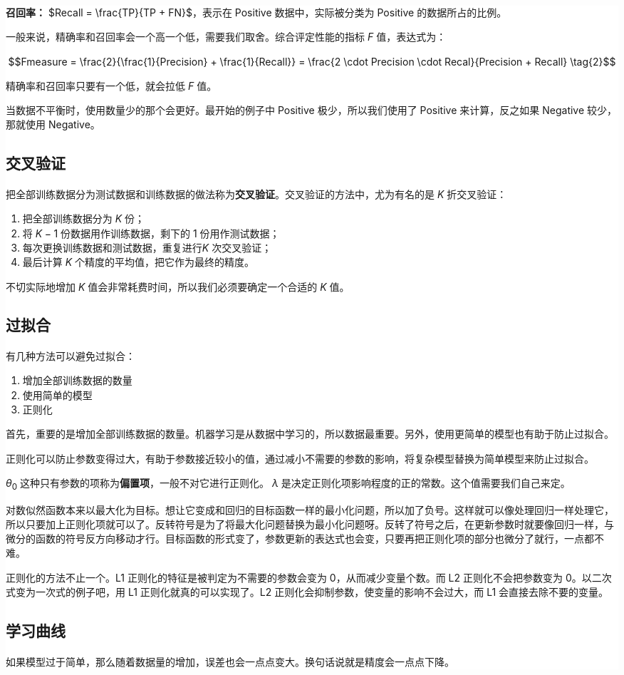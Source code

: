 **召回率：** $Recall = \frac{TP}{TP + FN}$，表示在 Positive 数据中，实际被分类为 Positive 的数据所占的比例。

一般来说，精确率和召回率会一个高一个低，需要我们取舍。综合评定性能的指标 $F$ 值，表达式为：

$$Fmeasure = \frac{2}{\frac{1}{Precision} + \frac{1}{Recall}} = \frac{2 \cdot Precision \cdot Recal}{Precision + Recall} \tag{2}$$

精确率和召回率只要有一个低，就会拉低 $F$ 值。

当数据不平衡时，使用数量少的那个会更好。最开始的例子中 Positive 极少，所以我们使用了 Positive
来计算，反之如果 Negative 较少，那就使用 Negative。 

## 交叉验证

把全部训练数据分为测试数据和训练数据的做法称为**交叉验证**。交叉验证的方法中，尤为有名的是 $K$  折交叉验证：

1. 把全部训练数据分为 $K$ 份；
2. 将 $K-1$ 份数据用作训练数据，剩下的 1 份用作测试数据；
3. 每次更换训练数据和测试数据，重复进行$K$ 次交叉验证；
4. 最后计算 $K$ 个精度的平均值，把它作为最终的精度。

不切实际地增加 $K$ 值会非常耗费时间，所以我们必须要确定一个合适的 $K$ 值。

## 过拟合

有几种方法可以避免过拟合：

1. 增加全部训练数据的数量
2. 使用简单的模型
3. 正则化  

首先，重要的是增加全部训练数据的数量。机器学习是从数据中学习的，所以数据最重要。另外，使用更简单的模型也有助于防止过拟合。

正则化可以防止参数变得过大，有助于参数接近较小的值，通过减小不需要的参数的影响，将复杂模型替换为简单模型来防止过拟合。 

$\theta_{0}$ 这种只有参数的项称为**偏置项**，一般不对它进行正则化。 $\lambda$ 是决定正则化项影响程度的正的常数。这个值需要我们自己来定。

对数似然函数本来以最大化为目标。想让它变成和回归的目标函数一样的最小化问题，所以加了负号。这样就可以像处理回归一样处理它，所以只要加上正则化项就可以了。反转符号是为了将最大化问题替换为最小化问题呀。反转了符号之后，在更新参数时就要像回归一样，与微分的函数的符号反方向移动才行。目标函数的形式变了，参数更新的表达式也会变，只要再把正则化项的部分也微分了就行，一点都不难。 

正则化的方法不止一个。L1 正则化的特征是被判定为不需要的参数会变为 0，从而减少变量个数。而 L2 正则化不会把参数变为 0。以二次式变为一次式的例子吧，用 L1 正则化就真的可以实现了。L2 正则化会抑制参数，使变量的影响不会过大，而 L1 会直接去除不要的变量。 

## 学习曲线

如果模型过于简单，那么随着数据量的增加，误差也会一点点变大。换句话说就是精度会一点点下降。 
